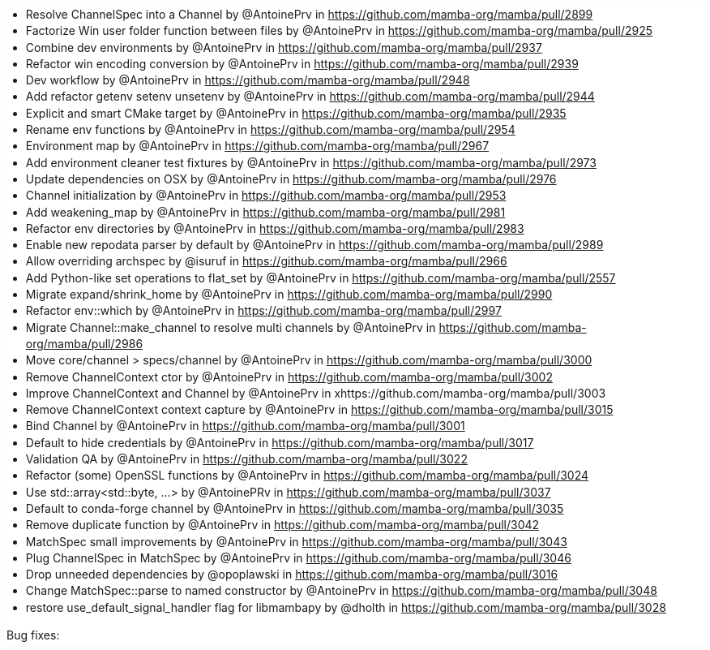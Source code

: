 - Resolve ChannelSpec into a Channel by @AntoinePrv in <https://github.com/mamba-org/mamba/pull/2899>
- Factorize Win user folder function between files by @AntoinePrv in <https://github.com/mamba-org/mamba/pull/2925>
- Combine dev environments by @AntoinePrv in <https://github.com/mamba-org/mamba/pull/2937>
- Refactor win encoding conversion by @AntoinePrv in <https://github.com/mamba-org/mamba/pull/2939>
- Dev workflow by @AntoinePrv in <https://github.com/mamba-org/mamba/pull/2948>
- Add refactor getenv setenv unsetenv by @AntoinePrv in <https://github.com/mamba-org/mamba/pull/2944>
- Explicit and smart CMake target by @AntoinePrv in <https://github.com/mamba-org/mamba/pull/2935>
- Rename env functions by @AntoinePrv in <https://github.com/mamba-org/mamba/pull/2954>
- Environment map by @AntoinePrv in <https://github.com/mamba-org/mamba/pull/2967>
- Add environment cleaner test fixtures by @AntoinePrv in <https://github.com/mamba-org/mamba/pull/2973>
- Update dependencies on OSX by @AntoinePrv in <https://github.com/mamba-org/mamba/pull/2976>
- Channel initialization by @AntoinePrv in <https://github.com/mamba-org/mamba/pull/2953>
- Add weakening_map by @AntoinePrv in <https://github.com/mamba-org/mamba/pull/2981>
- Refactor env directories by @AntoinePrv in <https://github.com/mamba-org/mamba/pull/2983>
- Enable new repodata parser by default by @AntoinePrv in <https://github.com/mamba-org/mamba/pull/2989>
- Allow overriding archspec by @isuruf in <https://github.com/mamba-org/mamba/pull/2966>
- Add Python-like set operations to flat_set by @AntoinePrv in <https://github.com/mamba-org/mamba/pull/2557>
- Migrate expand/shrink_home by @AntoinePrv in <https://github.com/mamba-org/mamba/pull/2990>
- Refactor env::which by @AntoinePrv in <https://github.com/mamba-org/mamba/pull/2997>
- Migrate Channel::make_channel to resolve multi channels by @AntoinePrv in <https://github.com/mamba-org/mamba/pull/2986>
- Move core/channel > specs/channel by @AntoinePrv in <https://github.com/mamba-org/mamba/pull/3000>
- Remove ChannelContext ctor by @AntoinePrv in <https://github.com/mamba-org/mamba/pull/3002>
- Improve ChannelContext and Channel by @AntoinePrv in xhttps://github.com/mamba-org/mamba/pull/3003
- Remove ChannelContext context capture by @AntoinePrv in <https://github.com/mamba-org/mamba/pull/3015>
- Bind Channel by @AntoinePrv in <https://github.com/mamba-org/mamba/pull/3001>
- Default to hide credentials by @AntoinePrv in <https://github.com/mamba-org/mamba/pull/3017>
- Validation QA by @AntoinePrv in <https://github.com/mamba-org/mamba/pull/3022>
- Refactor (some) OpenSSL functions by @AntoinePrv in <https://github.com/mamba-org/mamba/pull/3024>
- Use std::array<std::byte, ...> by @AntoinePRv in <https://github.com/mamba-org/mamba/pull/3037>
- Default to conda-forge channel by @AntoinePrv in <https://github.com/mamba-org/mamba/pull/3035>
- Remove duplicate function by @AntoinePrv in <https://github.com/mamba-org/mamba/pull/3042>
- MatchSpec small improvements by @AntoinePrv in <https://github.com/mamba-org/mamba/pull/3043>
- Plug ChannelSpec in MatchSpec by @AntoinePrv in <https://github.com/mamba-org/mamba/pull/3046>
- Drop unneeded dependencies by @opoplawski in <https://github.com/mamba-org/mamba/pull/3016>
- Change MatchSpec::parse to named constructor by @AntoinePrv in <https://github.com/mamba-org/mamba/pull/3048>
- restore use_default_signal_handler flag for libmambapy by @dholth in <https://github.com/mamba-org/mamba/pull/3028>

Bug fixes:
